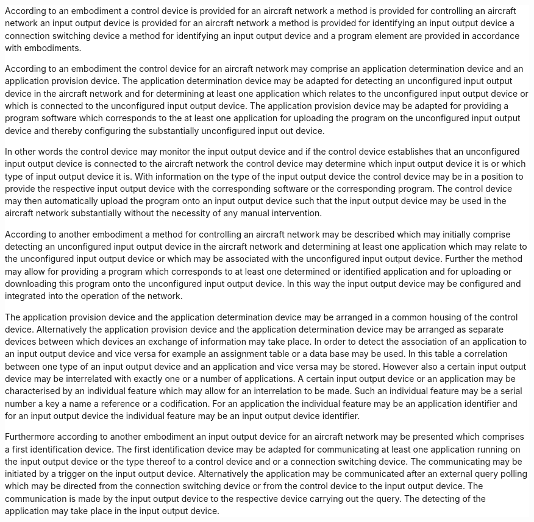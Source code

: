 According to an embodiment a control device is provided for an aircraft network a method is provided for controlling an aircraft network an input output device is provided for an aircraft network a method is provided for identifying an input output device a connection switching device a method for identifying an input output device and a program element are provided in accordance with embodiments.

According to an embodiment the control device for an aircraft network may comprise an application determination device and an application provision device. The application determination device may be adapted for detecting an unconfigured input output device in the aircraft network and for determining at least one application which relates to the unconfigured input output device or which is connected to the unconfigured input output device. The application provision device may be adapted for providing a program software which corresponds to the at least one application for uploading the program on the unconfigured input output device and thereby configuring the substantially unconfigured input out device.

In other words the control device may monitor the input output device and if the control device establishes that an unconfigured input output device is connected to the aircraft network the control device may determine which input output device it is or which type of input output device it is. With information on the type of the input output device the control device may be in a position to provide the respective input output device with the corresponding software or the corresponding program. The control device may then automatically upload the program onto an input output device such that the input output device may be used in the aircraft network substantially without the necessity of any manual intervention.

According to another embodiment a method for controlling an aircraft network may be described which may initially comprise detecting an unconfigured input output device in the aircraft network and determining at least one application which may relate to the unconfigured input output device or which may be associated with the unconfigured input output device. Further the method may allow for providing a program which corresponds to at least one determined or identified application and for uploading or downloading this program onto the unconfigured input output device. In this way the input output device may be configured and integrated into the operation of the network.

The application provision device and the application determination device may be arranged in a common housing of the control device. Alternatively the application provision device and the application determination device may be arranged as separate devices between which devices an exchange of information may take place. In order to detect the association of an application to an input output device and vice versa for example an assignment table or a data base may be used. In this table a correlation between one type of an input output device and an application and vice versa may be stored. However also a certain input output device may be interrelated with exactly one or a number of applications. A certain input output device or an application may be characterised by an individual feature which may allow for an interrelation to be made. Such an individual feature may be a serial number a key a name a reference or a codification. For an application the individual feature may be an application identifier and for an input output device the individual feature may be an input output device identifier.

Furthermore according to another embodiment an input output device for an aircraft network may be presented which comprises a first identification device. The first identification device may be adapted for communicating at least one application running on the input output device or the type thereof to a control device and or a connection switching device. The communicating may be initiated by a trigger on the input output device. Alternatively the application may be communicated after an external query polling which may be directed from the connection switching device or from the control device to the input output device. The communication is made by the input output device to the respective device carrying out the query. The detecting of the application may take place in the input output device.
